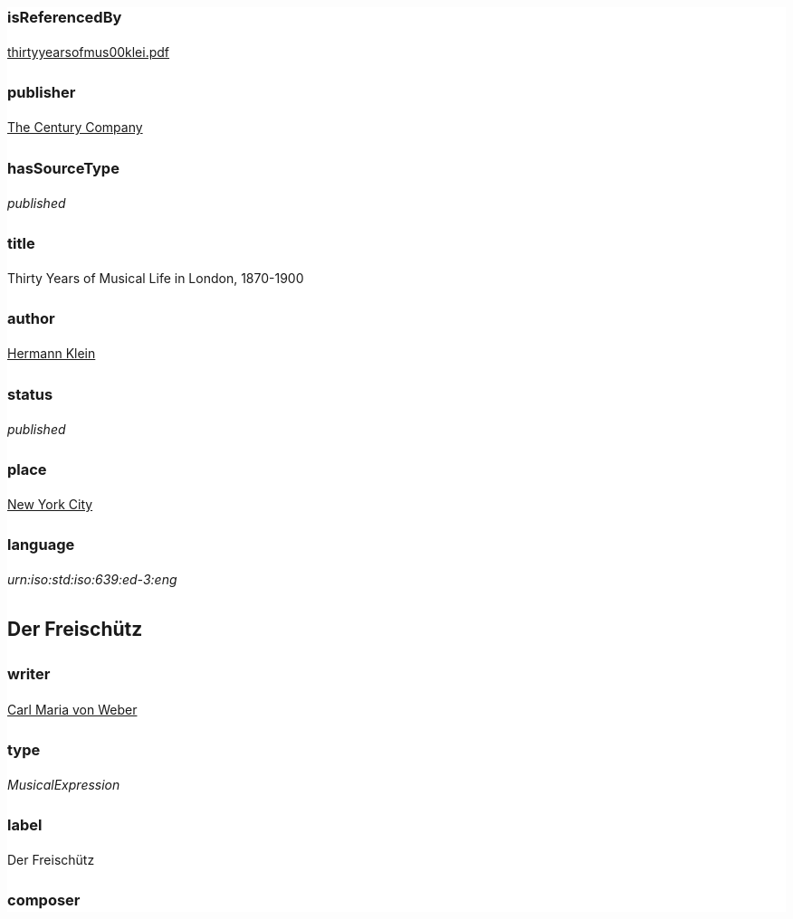 ### isReferencedBy


[thirtyyearsofmus00klei.pdf](#thirtyyearsofmus00klei.pdf)

### publisher


[The Century Company](#The-Century-Company)

### hasSourceType


*published*

### title


Thirty Years of Musical Life in London, 1870-1900

### author


[Hermann Klein](#Hermann-Klein)

### status


*published*

### place


[New York City](#New-York-City)

### language


*urn:iso:std:iso:639:ed-3:eng*

## Der Freischütz

### writer


[Carl Maria von Weber](#Carl-Maria-von-Weber)

### type


*MusicalExpression*

### label


Der Freischütz

### composer
